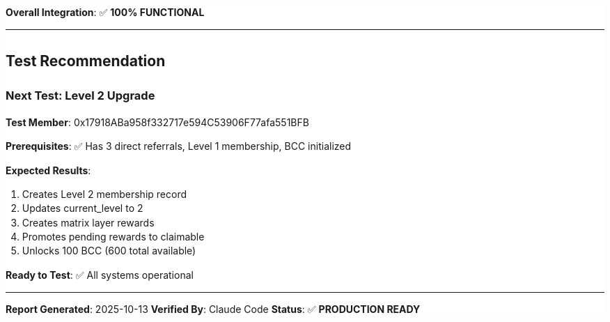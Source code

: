 **Overall Integration**: ✅ **100% FUNCTIONAL**

---

## Test Recommendation

### Next Test: Level 2 Upgrade

**Test Member**: 0x17918ABa958f332717e594C53906F77afa551BFB

**Prerequisites**: ✅ Has 3 direct referrals, Level 1 membership, BCC initialized

**Expected Results**:
1. Creates Level 2 membership record
2. Updates current_level to 2
3. Creates matrix layer rewards
4. Promotes pending rewards to claimable
5. Unlocks 100 BCC (600 total available)

**Ready to Test**: ✅ All systems operational

---

**Report Generated**: 2025-10-13
**Verified By**: Claude Code
**Status**: ✅ **PRODUCTION READY**
